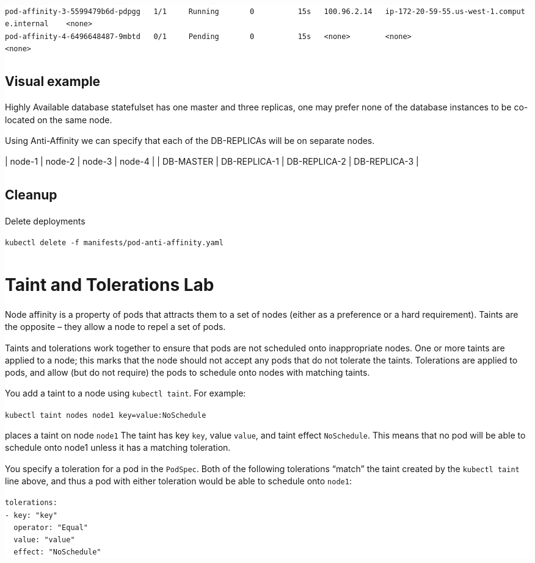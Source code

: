 ```
pod-affinity-3-5599479b6d-pdpgg   1/1     Running       0          15s   100.96.2.14   ip-172-20-59-55.us-west-1.compute.internal    <none>
pod-affinity-4-6496648487-9mbtd   0/1     Pending       0          15s   <none>        <none>                                        <none>
```


## Visual example 

Highly Available database statefulset has one master and three replicas, one may prefer none of the database instances to be co-located on the same node.

Using Anti-Affinity we can specify that each of the DB-REPLICAs will be on separate nodes.

|	node-1		|	node-2		|	node-3		|	node-4  |
|    DB-MASTER	 |   DB-REPLICA-1	 |   DB-REPLICA-2	 |    DB-REPLICA-3   |


## Cleanup
Delete deployments
```
kubectl delete -f manifests/pod-anti-affinity.yaml
```

# Taint and Tolerations Lab
Node affinity  is a property of pods that attracts them to a set of nodes (either as a preference or a hard requirement). Taints are the opposite – they allow a node to repel a set of pods. 

Taints and tolerations work together to ensure that pods are not scheduled onto inappropriate nodes. One or more taints are applied to a node; this marks that the node should not accept any pods that do not tolerate the taints. Tolerations are applied to pods, and allow (but do not require) the pods to schedule onto nodes with matching taints.

You add a taint to a node using `kubectl taint`. For example: 
```
kubectl taint nodes node1 key=value:NoSchedule
```
places a taint on node `node1` The taint has key `key`, value `value`, and taint effect `NoSchedule`.
This means that no pod will be able to schedule onto node1 unless it has a matching toleration. 

You specify a toleration for a pod in the `PodSpec`. Both of the following tolerations “match” the taint created by the `kubectl taint` line above, and thus a pod with either toleration would be able to schedule onto `node1`:

```
tolerations:
- key: "key"
  operator: "Equal"
  value: "value"
  effect: "NoSchedule"
```
